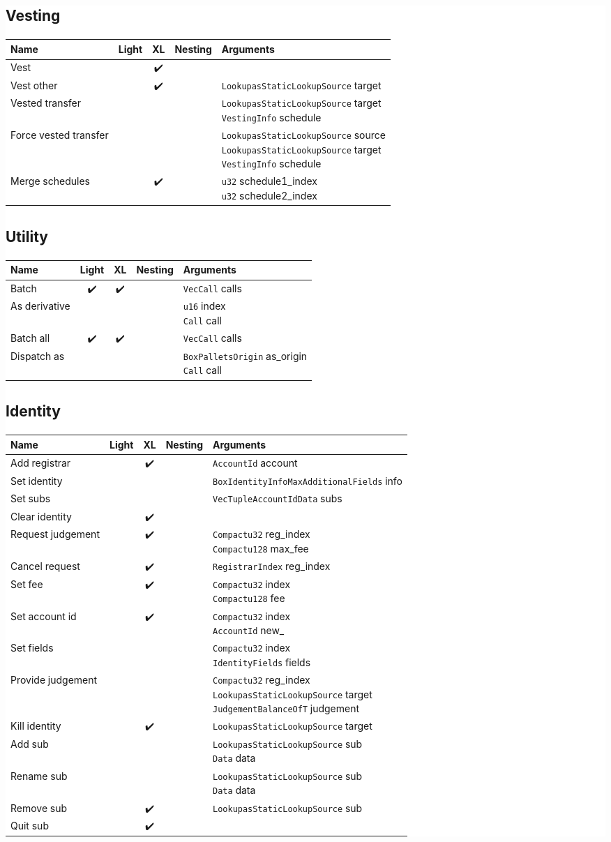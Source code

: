 ## Vesting

| Name        | Light | XL | Nesting | Arguments |
| :---------- |:------------:|:--------:|:--------:|:--------|
|Vest |    | :heavy_check_mark: |   |  |
|Vest other |    | :heavy_check_mark: |   | `LookupasStaticLookupSource` target <br/> |
|Vested transfer |    |   |   | `LookupasStaticLookupSource` target <br/>`VestingInfo` schedule <br/> |
|Force vested transfer |    |   |   | `LookupasStaticLookupSource` source <br/>`LookupasStaticLookupSource` target <br/>`VestingInfo` schedule <br/> |
|Merge schedules |    | :heavy_check_mark: |   | `u32` schedule1_index <br/>`u32` schedule2_index <br/> |

## Utility

| Name        | Light | XL | Nesting | Arguments |
| :---------- |:------------:|:--------:|:--------:|:--------|
|Batch | :heavy_check_mark:  | :heavy_check_mark: |   | `VecCall` calls <br/> |
|As derivative |    |   |   | `u16` index <br/>`Call` call <br/> |
|Batch all | :heavy_check_mark:  | :heavy_check_mark: |   | `VecCall` calls <br/> |
|Dispatch as |    |   |   | `BoxPalletsOrigin` as_origin <br/>`Call` call <br/> |

## Identity

| Name        | Light | XL | Nesting | Arguments |
| :---------- |:------------:|:--------:|:--------:|:--------|
|Add registrar |    | :heavy_check_mark: |   | `AccountId` account <br/> |
|Set identity |    |   |   | `BoxIdentityInfoMaxAdditionalFields` info <br/> |
|Set subs |    |   |   | `VecTupleAccountIdData` subs <br/> |
|Clear identity |    | :heavy_check_mark: |   |  |
|Request judgement |    | :heavy_check_mark: |   | `Compactu32` reg_index <br/>`Compactu128` max_fee <br/> |
|Cancel request |    | :heavy_check_mark: |   | `RegistrarIndex` reg_index <br/> |
|Set fee |    | :heavy_check_mark: |   | `Compactu32` index <br/>`Compactu128` fee <br/> |
|Set account id |    | :heavy_check_mark: |   | `Compactu32` index <br/>`AccountId` new_ <br/> |
|Set fields |    |   |   | `Compactu32` index <br/>`IdentityFields` fields <br/> |
|Provide judgement |    |   |   | `Compactu32` reg_index <br/>`LookupasStaticLookupSource` target <br/>`JudgementBalanceOfT` judgement <br/> |
|Kill identity |    | :heavy_check_mark: |   | `LookupasStaticLookupSource` target <br/> |
|Add sub |    |   |   | `LookupasStaticLookupSource` sub <br/>`Data` data <br/> |
|Rename sub |    |   |   | `LookupasStaticLookupSource` sub <br/>`Data` data <br/> |
|Remove sub |    | :heavy_check_mark: |   | `LookupasStaticLookupSource` sub <br/> |
|Quit sub |    | :heavy_check_mark: |   |  |
